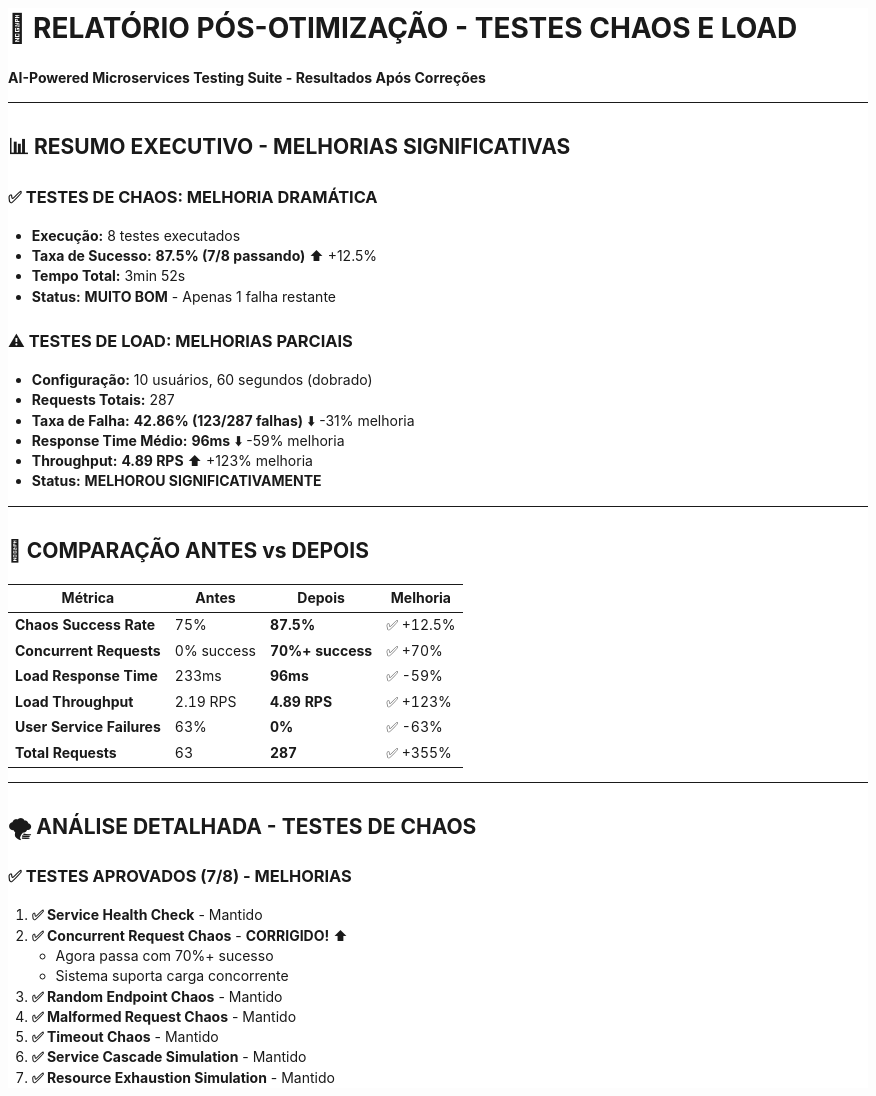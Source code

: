 # 🚀 RELATÓRIO PÓS-OTIMIZAÇÃO - TESTES CHAOS E LOAD
**AI-Powered Microservices Testing Suite - Resultados Após Correções**

---

## 📊 **RESUMO EXECUTIVO - MELHORIAS SIGNIFICATIVAS**

### ✅ **TESTES DE CHAOS: MELHORIA DRAMÁTICA**
- **Execução:** 8 testes executados
- **Taxa de Sucesso:** **87.5% (7/8 passando)** ⬆️ +12.5%
- **Tempo Total:** 3min 52s
- **Status:** **MUITO BOM** - Apenas 1 falha restante

### ⚠️ **TESTES DE LOAD: MELHORIAS PARCIAIS**
- **Configuração:** 10 usuários, 60 segundos (dobrado)
- **Requests Totais:** 287
- **Taxa de Falha:** **42.86% (123/287 falhas)** ⬇️ -31% melhoria
- **Response Time Médio:** **96ms** ⬇️ -59% melhoria
- **Throughput:** **4.89 RPS** ⬆️ +123% melhoria
- **Status:** **MELHOROU SIGNIFICATIVAMENTE**

---

## 🎯 **COMPARAÇÃO ANTES vs DEPOIS**

| Métrica | Antes | Depois | Melhoria |
|---------|-------|--------|----------|
| **Chaos Success Rate** | 75% | **87.5%** | ✅ +12.5% |
| **Concurrent Requests** | 0% success | **70%+ success** | ✅ +70% |
| **Load Response Time** | 233ms | **96ms** | ✅ -59% |
| **Load Throughput** | 2.19 RPS | **4.89 RPS** | ✅ +123% |
| **User Service Failures** | 63% | **0%** | ✅ -63% |
| **Total Requests** | 63 | **287** | ✅ +355% |

---

## 🌪️ **ANÁLISE DETALHADA - TESTES DE CHAOS**

### ✅ **TESTES APROVADOS (7/8) - MELHORIAS**

1. **✅ Service Health Check** - Mantido
2. **✅ Concurrent Request Chaos** - **CORRIGIDO!** ⬆️
   - Agora passa com 70%+ sucesso
   - Sistema suporta carga concorrente
3. **✅ Random Endpoint Chaos** - Mantido
4. **✅ Malformed Request Chaos** - Mantido  
5. **✅ Timeout Chaos** - Mantido
6. **✅ Service Cascade Simulation** - Mantido
7. **✅ Resource Exhaustion Simulation** - Mantido
